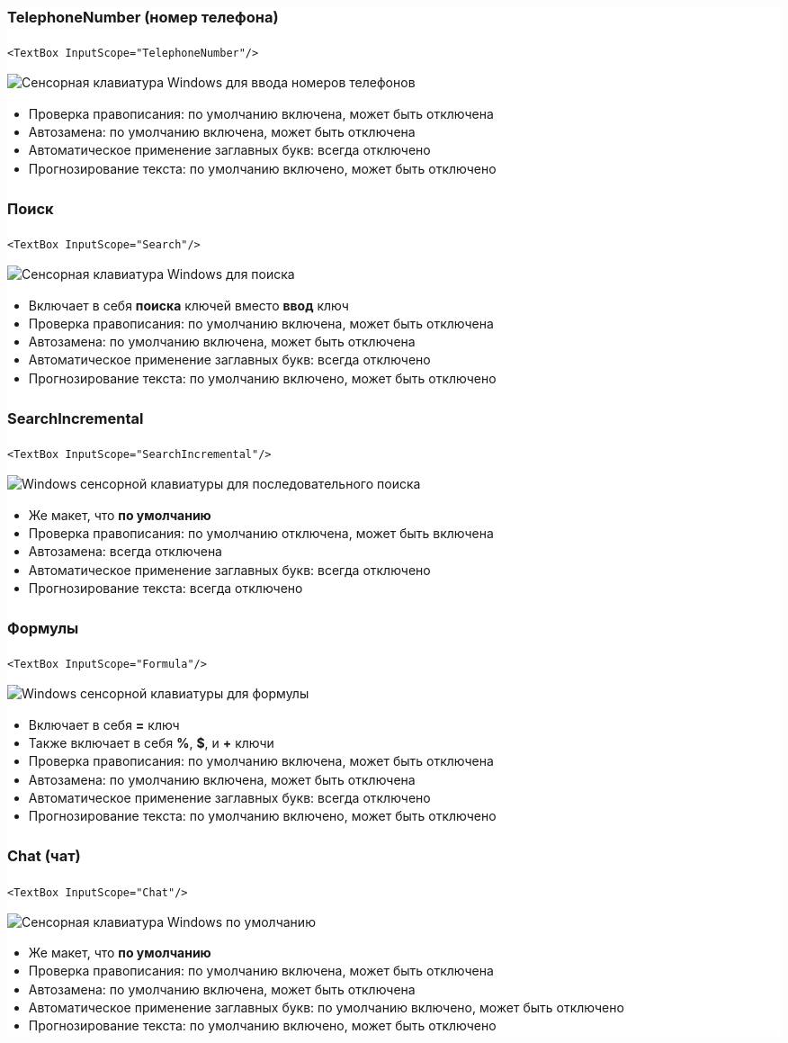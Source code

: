### <a name="telephonenumber"></a>TelephoneNumber (номер телефона)

`<TextBox InputScope="TelephoneNumber"/>`

![Сенсорная клавиатура Windows для ввода номеров телефонов](images/input-scopes/telephonenumber.png)
- Проверка правописания: по умолчанию включена, может быть отключена
- Автозамена: по умолчанию включена, может быть отключена
- Автоматическое применение заглавных букв: всегда отключено
- Прогнозирование текста: по умолчанию включено, может быть отключено

### <a name="search"></a>Поиск

`<TextBox InputScope="Search"/>`

![Сенсорная клавиатура Windows для поиска](images/input-scopes/search.png)
- Включает в себя **поиска** ключей вместо **ввод** ключ
- Проверка правописания: по умолчанию включена, может быть отключена
- Автозамена: по умолчанию включена, может быть отключена
- Автоматическое применение заглавных букв: всегда отключено
- Прогнозирование текста: по умолчанию включено, может быть отключено

### <a name="searchincremental"></a>SearchIncremental

`<TextBox InputScope="SearchIncremental"/>`

![Windows сенсорной клавиатуры для последовательного поиска](images/input-scopes/searchincremental.png)
- Же макет, что **по умолчанию**
- Проверка правописания: по умолчанию отключена, может быть включена
- Автозамена: всегда отключена
- Автоматическое применение заглавных букв: всегда отключено
- Прогнозирование текста: всегда отключено

### <a name="formula"></a>Формулы

`<TextBox InputScope="Formula"/>`

![Windows сенсорной клавиатуры для формулы](images/input-scopes/formula.png)
- Включает в себя **=** ключ
- Также включает в себя **%**, **$**, и **+** ключи
- Проверка правописания: по умолчанию включена, может быть отключена
- Автозамена: по умолчанию включена, может быть отключена
- Автоматическое применение заглавных букв: всегда отключено
- Прогнозирование текста: по умолчанию включено, может быть отключено

### <a name="chat"></a>Chat (чат)

`<TextBox InputScope="Chat"/>`

![Сенсорная клавиатура Windows по умолчанию](images/input-scopes/default.png)
- Же макет, что **по умолчанию**
- Проверка правописания: по умолчанию включена, может быть отключена
- Автозамена: по умолчанию включена, может быть отключена
- Автоматическое применение заглавных букв: по умолчанию включено, может быть отключено
- Прогнозирование текста: по умолчанию включено, может быть отключено
